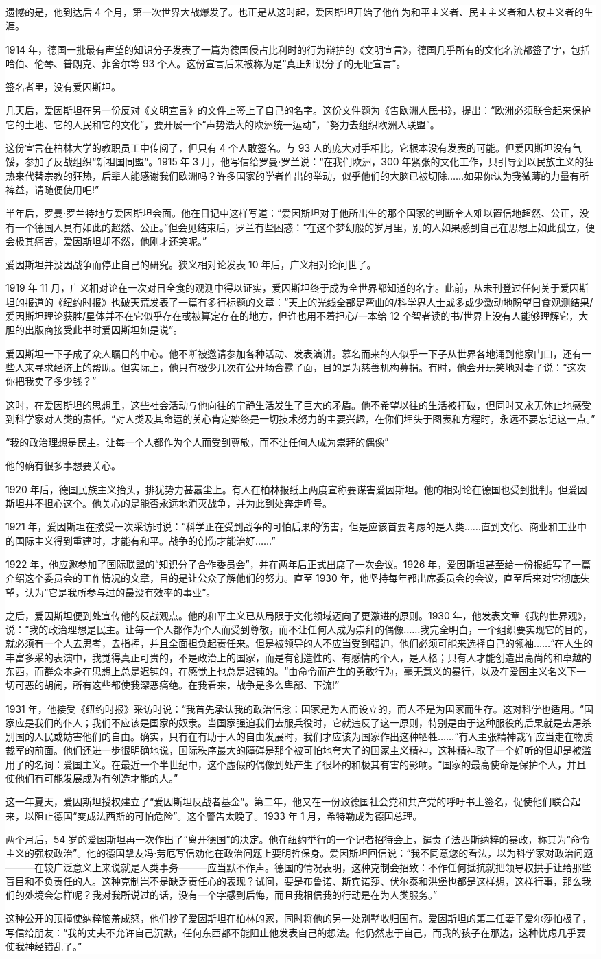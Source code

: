遗憾的是，他到达后 4 个月，第一次世界大战爆发了。也正是从这时起，爱因斯坦开始了他作为和平主义者、民主主义者和人权主义者的生涯。

1914 年，德国一批最有声望的知识分子发表了一篇为德国侵占比利时的行为辩护的《文明宣言》，德国几乎所有的文化名流都签了字，包括哈伯、伦琴、普朗克、菲舍尔等 93 个人。这份宣言后来被称为是“真正知识分子的无耻宣言”。

签名者里，没有爱因斯坦。

几天后，爱因斯坦在另一份反对《文明宣言》的文件上签上了自己的名字。这份文件题为《告欧洲人民书》，提出：“欧洲必须联合起来保护它的土地、它的人民和它的文化”，要开展一个“声势浩大的欧洲统一运动”，“努力去组织欧洲人联盟”。

这份宣言在柏林大学的教职员工中传阅了，但只有 4 个人敢签名。与 93 人的庞大对手相比，它根本没有发表的可能。但爱因斯坦没有气馁，参加了反战组织“新祖国同盟”。1915 年 3 月，他写信给罗曼·罗兰说：“在我们欧洲，300 年紧张的文化工作，只引导到以民族主义的狂热来代替宗教的狂热，后辈人能感谢我们欧洲吗？许多国家的学者作出的举动，似乎他们的大脑已被切除……如果你认为我微薄的力量有所裨益，请随便使用吧!”

半年后，罗曼·罗兰特地与爱因斯坦会面。他在日记中这样写道：“爱因斯坦对于他所出生的那个国家的判断令人难以置信地超然、公正，没有一个德国人具有如此的超然、公正。”但会见结束后，罗兰有些困惑：“在这个梦幻般的岁月里，别的人如果感到自己在思想上如此孤立，便会极其痛苦，爱因斯坦却不然，他刚才还笑呢。”

爱因斯坦并没因战争而停止自己的研究。狭义相对论发表 10 年后，广义相对论问世了。

1919 年 11 月，广义相对论在一次对日全食的观测中得以证实，爱因斯坦终于成为全世界都知道的名字。此前，从未刊登过任何关于爱因斯坦的报道的《纽约时报》也破天荒发表了一篇有多行标题的文章：“天上的光线全部是弯曲的/科学界人士或多或少激动地盼望日食观测结果/爱因斯坦理论获胜/星体并不在它似乎存在或被算定存在的地方，但谁也用不着担心/一本给 12 个智者读的书/世界上没有人能够理解它，大胆的出版商接受此书时爱因斯坦如是说”。

爱因斯坦一下子成了众人瞩目的中心。他不断被邀请参加各种活动、发表演讲。慕名而来的人似乎一下子从世界各地涌到他家门口，还有一些人来寻求经济上的帮助。但实际上，他只有极少几次在公开场合露了面，目的是为慈善机构募捐。有时，他会开玩笑地对妻子说：“这次你把我卖了多少钱？”

这时，在爱因斯坦的思想里，这些社会活动与他向往的宁静生活发生了巨大的矛盾。他不希望以往的生活被打破，但同时又永无休止地感受到科学家对人类的责任。“对人类及其命运的关心肯定始终是一切技术努力的主要兴趣，在你们埋头于图表和方程时，永远不要忘记这一点。”

“我的政治理想是民主。让每一个人都作为个人而受到尊敬，而不让任何人成为崇拜的偶像”

他的确有很多事想要关心。

1920 年后，德国民族主义抬头，排犹势力甚嚣尘上。有人在柏林报纸上两度宣称要谋害爱因斯坦。他的相对论在德国也受到批判。但爱因斯坦并不担心这个。他关心的是能否永远地消灭战争，并为此到处奔走呼号。

1921 年，爱因斯坦在接受一次采访时说：“科学正在受到战争的可怕后果的伤害，但是应该首要考虑的是人类……直到文化、商业和工业中的国际主义得到重建时，才能有和平。战争的创伤才能治好……”

1922 年，他应邀参加了国际联盟的“知识分子合作委员会”，并在两年后正式出席了一次会议。1926 年，爱因斯坦甚至给一份报纸写了一篇介绍这个委员会的工作情况的文章，目的是让公众了解他们的努力。直至 1930 年，他坚持每年都出席委员会的会议，直至后来对它彻底失望，认为“它是我所参与过的最没有效率的事业”。

之后，爱因斯坦便到处宣传他的反战观点。他的和平主义已从局限于文化领域迈向了更激进的原则。1930 年，他发表文章《我的世界观》，说：“我的政治理想是民主。让每一个人都作为个人而受到尊敬，而不让任何人成为崇拜的偶像……我完全明白，一个组织要实现它的目的，就必须有一个人去思考，去指挥，并且全面担负起责任来。但是被领导的人不应当受到强迫，他们必须可能来选择自己的领袖……“在人生的丰富多采的表演中，我觉得真正可贵的，不是政治上的国家，而是有创造性的、有感情的个人，是人格；只有人才能创造出高尚的和卓越的东西，而群众本身在思想上总是迟钝的，在感觉上也总是迟钝的。“由命令而产生的勇敢行为，毫无意义的暴行，以及在爱国主义名义下一切可恶的胡闹，所有这些都使我深恶痛绝。在我看来，战争是多么卑鄙、下流!”

1931 年，他接受《纽约时报》采访时说：“我首先承认我的政治信念：国家是为人而设立的，而人不是为国家而生存。这对科学也适用。“国家应是我们的仆人；我们不应该是国家的奴隶。当国家强迫我们去服兵役时，它就违反了这一原则，特别是由于这种服役的后果就是去屠杀别国的人民或妨害他们的自由。确实，只有在有助于人的自由发展时，我们才应该为国家作出这种牺牲……“有人主张精神裁军应当走在物质裁军的前面。他们还进一步很明确地说，国际秩序最大的障碍是那个被可怕地夸大了的国家主义精神，这种精神取了一个好听的但却是被滥用了的名词：爱国主义。在最近一个半世纪中，这个虚假的偶像到处产生了很坏的和极其有害的影响。“国家的最高使命是保护个人，并且使他们有可能发展成为有创造才能的人。”

这一年夏天，爱因斯坦授权建立了“爱因斯坦反战者基金”。第二年，他又在一份致德国社会党和共产党的呼吁书上签名，促使他们联合起来，以阻止德国“变成法西斯的可怕危险”。这个警告太晚了。1933 年 1 月，希特勒成为德国总理。

两个月后，54 岁的爱因斯坦再一次作出了“离开德国”的决定。他在纽约举行的一个记者招待会上，谴责了法西斯纳粹的暴政，称其为“命令主义的强权政治”。他的德国挚友冯·劳厄写信劝他在政治问题上要明哲保身。爱因斯坦回信说：“我不同意您的看法，以为科学家对政治问题———在较广泛意义上来说就是人类事务———应当默不作声。德国的情况表明，这种克制会招致：不作任何抵抗就把领导权拱手让给那些盲目和不负责任的人。这种克制岂不是缺乏责任心的表现？试问，要是布鲁诺、斯宾诺莎、伏尔泰和洪堡也都是这样想，这样行事，那么我们的处境会怎样呢？我对我所说过的话，没有一个字感到后悔，而且我相信我的行动是在为人类服务。”

这种公开的顶撞使纳粹恼羞成怒，他们抄了爱因斯坦在柏林的家，同时将他的另一处别墅收归国有。爱因斯坦的第二任妻子爱尔莎怕极了，写信给朋友：“我的丈夫不允许自己沉默，任何东西都不能阻止他发表自己的想法。他仍然忠于自己，而我的孩子在那边，这种忧虑几乎要使我神经错乱了。”
